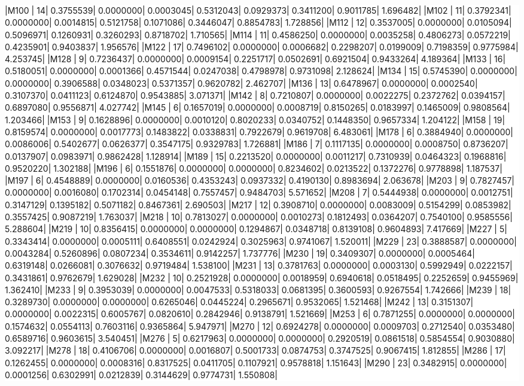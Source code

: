 |M100   |   14|   0.3755539| 0.0000000| 0.0003045| 0.5312043| 0.0929373| 0.3411200| 0.9011785|  1.696482|
|M102   |   11|   0.3792341| 0.0000000| 0.0014815| 0.5121758| 0.1071086| 0.3446047| 0.8854783|  1.728856|
|M112   |   12|   0.3537005| 0.0000000| 0.0105094| 0.5096971| 0.1260931| 0.3260293| 0.8718702|  1.710565|
|M114   |   11|   0.4586250| 0.0000000| 0.0035258| 0.4806273| 0.0572219| 0.4235901| 0.9403837|  1.956576|
|M122   |   17|   0.7496102| 0.0000000| 0.0006682| 0.2298207| 0.0199009| 0.7198359| 0.9775984|  4.253745|
|M128   |    9|   0.7236437| 0.0000000| 0.0009154| 0.2251717| 0.0502691| 0.6921504| 0.9433264|  4.189364|
|M133   |   16|   0.5180051| 0.0000000| 0.0001366| 0.4571544| 0.0247038| 0.4798978| 0.9731098|  2.128624|
|M134   |   15|   0.5745390| 0.0000000| 0.0000000| 0.3906588| 0.0348023| 0.5371357| 0.9620782|  2.462707|
|M136   |   13|   0.6478967| 0.0000000| 0.0002540| 0.3107370| 0.0411123| 0.6124870| 0.9543885|  3.071371|
|M142   |    8|   0.7210807| 0.0000000| 0.0022275| 0.2372762| 0.0394157| 0.6897080| 0.9556871|  4.027742|
|M145   |    6|   0.1657019| 0.0000000| 0.0008719| 0.8150265| 0.0183997| 0.1465009| 0.9808564|  1.203466|
|M153   |    9|   0.1628896| 0.0000000| 0.0010120| 0.8020233| 0.0340752| 0.1448350| 0.9657334|  1.204122|
|M158   |   19|   0.8159574| 0.0000000| 0.0017773| 0.1483822| 0.0338831| 0.7922679| 0.9619708|  6.483061|
|M178   |    6|   0.3884940| 0.0000000| 0.0086006| 0.5402677| 0.0626377| 0.3547175| 0.9329783|  1.726881|
|M186   |    7|   0.1117135| 0.0000000| 0.0008750| 0.8736207| 0.0137907| 0.0983971| 0.9862428|  1.128914|
|M189   |   15|   0.2213520| 0.0000000| 0.0011217| 0.7310939| 0.0464323| 0.1968816| 0.9520220|  1.302188|
|M196   |    6|   0.1551876| 0.0000000| 0.0000000| 0.8234602| 0.0213522| 0.1372276| 0.9778898|  1.187537|
|M197   |    6|   0.4548889| 0.0000000| 0.0160536| 0.4353243| 0.0937332| 0.4190130| 0.8983694|  2.063678|
|M203   |    9|   0.7827457| 0.0000000| 0.0016080| 0.1702314| 0.0454148| 0.7557457| 0.9484703|  5.571652|
|M208   |    7|   0.5444938| 0.0000000| 0.0012751| 0.3147129| 0.1395182| 0.5071182| 0.8467361|  2.690503|
|M217   |   12|   0.3908710| 0.0000000| 0.0083009| 0.5154299| 0.0853982| 0.3557425| 0.9087219|  1.763037|
|M218   |   10|   0.7813027| 0.0000000| 0.0010273| 0.1812493| 0.0364207| 0.7540100| 0.9585556|  5.288604|
|M219   |   10|   0.8356415| 0.0000000| 0.0000000| 0.1294867| 0.0348718| 0.8139108| 0.9604893|  7.417669|
|M227   |    5|   0.3343414| 0.0000000| 0.0005111| 0.6408551| 0.0242924| 0.3025963| 0.9741067|  1.520011|
|M229   |   23|   0.3888587| 0.0000000| 0.0043284| 0.5260896| 0.0807234| 0.3534611| 0.9142257|  1.737776|
|M230   |   19|   0.3409307| 0.0000000| 0.0005464| 0.6319148| 0.0266081| 0.3076632| 0.9719484|  1.538100|
|M231   |   13|   0.3781763| 0.0000000| 0.0003130| 0.5992949| 0.0222157| 0.3431861| 0.9762679|  1.629028|
|M232   |   10|   0.2521928| 0.0000000| 0.0018959| 0.6940618| 0.0518495| 0.2252659| 0.9455969|  1.362410|
|M233   |    9|   0.3953039| 0.0000000| 0.0047533| 0.5318033| 0.0681395| 0.3600593| 0.9267554|  1.742666|
|M239   |   18|   0.3289730| 0.0000000| 0.0000000| 0.6265046| 0.0445224| 0.2965671| 0.9532065|  1.521468|
|M242   |   13|   0.3151307| 0.0000000| 0.0022315| 0.6005767| 0.0820610| 0.2842946| 0.9138791|  1.521669|
|M253   |    6|   0.7871255| 0.0000000| 0.0000000| 0.1574632| 0.0554113| 0.7603116| 0.9365864|  5.947971|
|M270   |   12|   0.6924278| 0.0000000| 0.0009703| 0.2712540| 0.0353480| 0.6589716| 0.9603615|  3.540451|
|M276   |    5|   0.6217963| 0.0000000| 0.0000000| 0.2920519| 0.0861518| 0.5854554| 0.9030880|  3.092217|
|M278   |   18|   0.4106706| 0.0000000| 0.0016807| 0.5001733| 0.0874753| 0.3747525| 0.9067415|  1.812855|
|M286   |   17|   0.1262455| 0.0000000| 0.0008316| 0.8317525| 0.0411705| 0.1107921| 0.9578818|  1.151643|
|M290   |   23|   0.3482915| 0.0000000| 0.0001256| 0.6302991| 0.0212839| 0.3144629| 0.9774731|  1.550808|